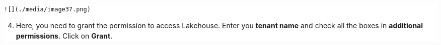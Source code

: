     ![](./media/image37.png)

4.  Here, you need to grant the permission to access Lakehouse. Enter
    you **tenant name** and check all the boxes in **additional
    permissions**. Click on **Grant**.
